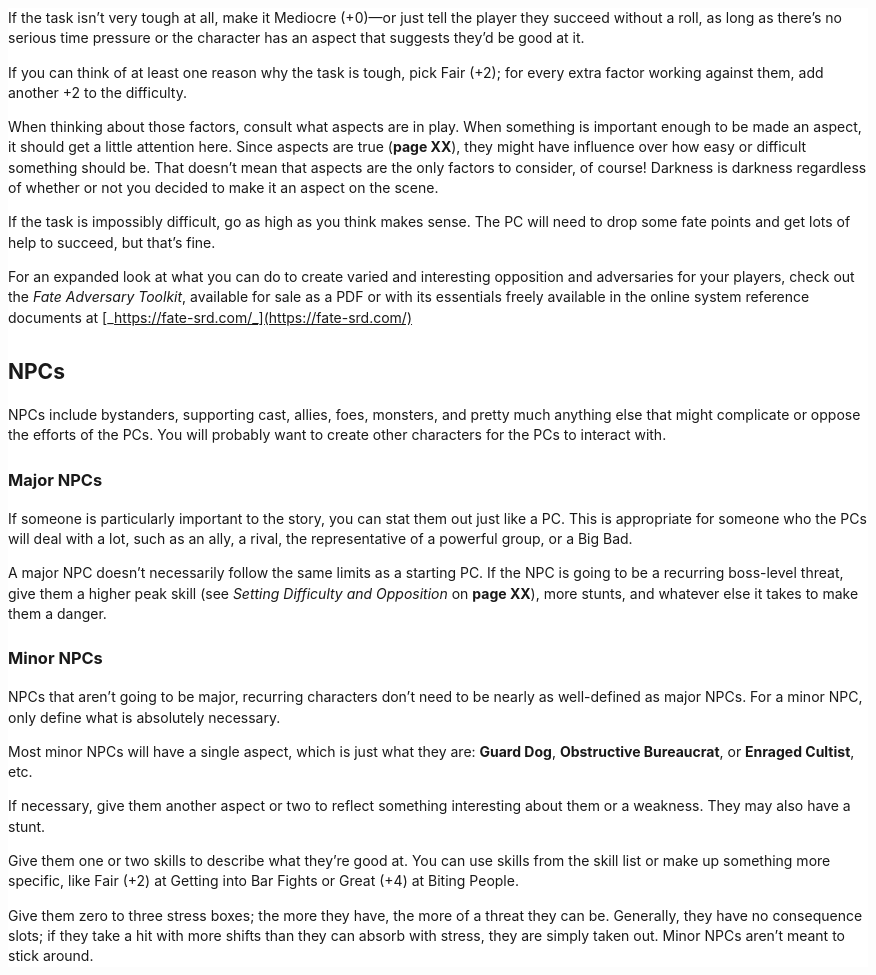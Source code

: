 If the task isn’t very tough at all, make it Mediocre (+0)—or just tell the player they succeed without a roll, as long as there’s no serious time pressure or the character has an aspect that suggests they’d be good at it.

If you can think of at least one reason why the task is tough, pick Fair (+2); for every extra factor working against them, add another +2 to the difficulty.

When thinking about those factors, consult what aspects are in play. When something is important enough to be made an aspect, it should get a little attention here. Since aspects are true (**page XX**), they might have influence over how easy or difficult something should be. That doesn’t mean that aspects are the only factors to consider, of course! Darkness is darkness regardless of whether or not you decided to make it an aspect on the scene.

If the task is impossibly difficult, go as high as you think makes sense. The PC will need to drop some fate points and get lots of help to succeed, but that’s fine.

For an expanded look at what you can do to create varied and interesting opposition and adversaries for your players, check out the _Fate Adversary Toolkit_, available for sale as a PDF or with its essentials freely available in the online system reference documents at [_https://fate-srd.com/_](https://fate-srd.com/)

## NPCs

NPCs include bystanders, supporting cast, allies, foes, monsters, and pretty much anything else that might complicate or oppose the efforts of the PCs. You will probably want to create other characters for the PCs to interact with.

### Major NPCs

If someone is particularly important to the story, you can stat them out just like a PC. This is appropriate for someone who the PCs will deal with a lot, such as an ally, a rival, the representative of a powerful group, or a Big Bad.

A major NPC doesn’t necessarily follow the same limits as a starting PC. If the NPC is going to be a recurring boss-level threat, give them a higher peak skill (see _Setting Difficulty and Opposition_ on **page XX**), more stunts, and whatever else it takes to make them a danger.

### Minor NPCs

NPCs that aren’t going to be major, recurring characters don’t need to be nearly as well-defined as major NPCs. For a minor NPC, only define what is absolutely necessary.

Most minor NPCs will have a single aspect, which is just what they are: **Guard Dog**, **Obstructive Bureaucrat**, or **Enraged Cultist**, etc.

If necessary, give them another aspect or two to reflect something interesting about them or a weakness. They may also have a stunt.

Give them one or two skills to describe what they’re good at. You can use skills from the skill list or make up something more specific, like Fair (+2) at Getting into Bar Fights or Great (+4) at Biting People.

Give them zero to three stress boxes; the more they have, the more of a threat they can be. Generally, they have no consequence slots; if they take a hit with more shifts than they can absorb with stress, they are simply taken out. Minor NPCs aren’t meant to stick around.
